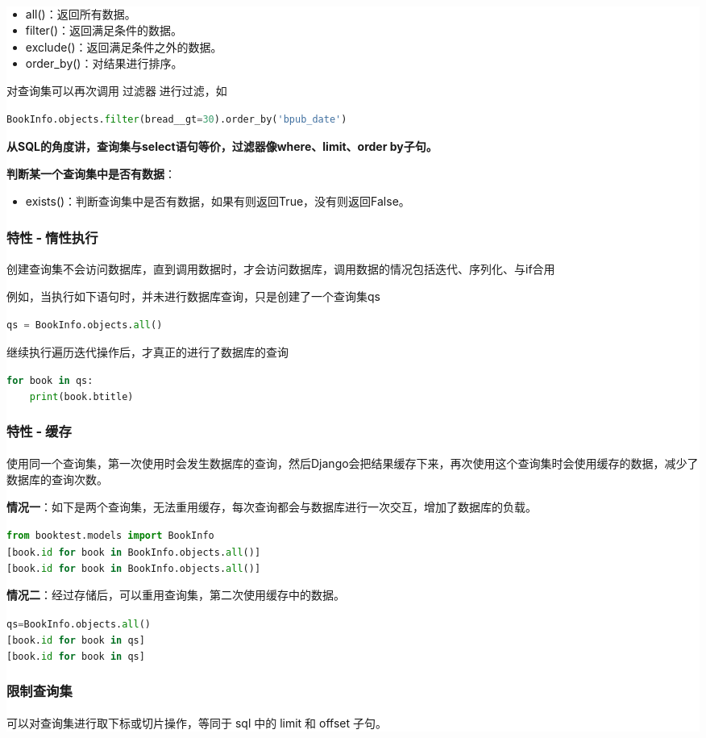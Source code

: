 - all()：返回所有数据。
- filter()：返回满足条件的数据。
- exclude()：返回满足条件之外的数据。
- order_by()：对结果进行排序。

对查询集可以再次调用 过滤器 进行过滤，如

```python
BookInfo.objects.filter(bread__gt=30).order_by('bpub_date')
```

**从SQL的角度讲，查询集与select语句等价，过滤器像where、limit、order by子句。**

**判断某一个查询集中是否有数据**：

- exists()：判断查询集中是否有数据，如果有则返回True，没有则返回False。



### 特性 - 惰性执行

创建查询集不会访问数据库，直到调用数据时，才会访问数据库，调用数据的情况包括迭代、序列化、与if合用

例如，当执行如下语句时，并未进行数据库查询，只是创建了一个查询集qs

```python
qs = BookInfo.objects.all()
```

继续执行遍历迭代操作后，才真正的进行了数据库的查询

```python
for book in qs:
    print(book.btitle)
```

### 特性 - 缓存

使用同一个查询集，第一次使用时会发生数据库的查询，然后Django会把结果缓存下来，再次使用这个查询集时会使用缓存的数据，减少了数据库的查询次数。

**情况一**：如下是两个查询集，无法重用缓存，每次查询都会与数据库进行一次交互，增加了数据库的负载。

```python
from booktest.models import BookInfo
[book.id for book in BookInfo.objects.all()]
[book.id for book in BookInfo.objects.all()]
```

**情况二**：经过存储后，可以重用查询集，第二次使用缓存中的数据。

```python
qs=BookInfo.objects.all()
[book.id for book in qs]
[book.id for book in qs]
```



### 限制查询集

可以对查询集进行取下标或切片操作，等同于 sql 中的 limit 和 offset 子句。
